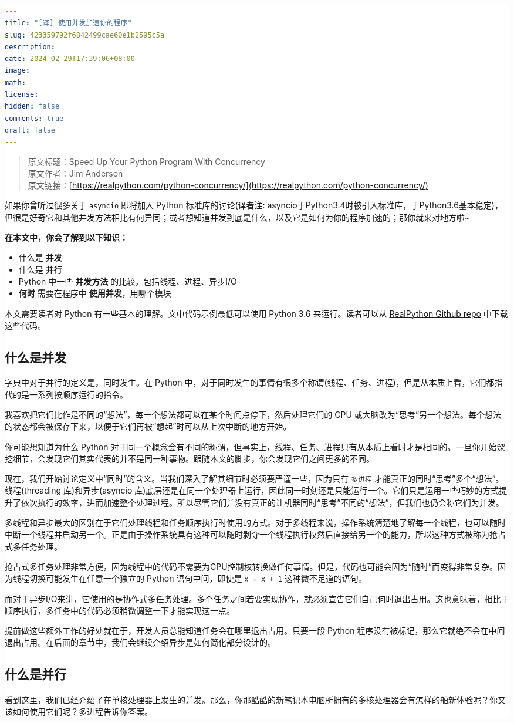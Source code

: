 ```yaml
---
title: "[译] 使用并发加速你的程序"
slug: 423359792f6842499cae60e1b2595c5a
description: 
date: 2024-02-29T17:39:06+08:00
image: 
math: 
license: 
hidden: false
comments: true
draft: false
---
```


> 原文标题：Speed Up Your Python Program With Concurrency  
> 原文作者：Jim Anderson  
> 原文链接：[https://realpython.com/python-concurrency/](https://realpython.com/python-concurrency/)

如果你曾听过很多关于 `asyncio` 即将加入 Python 标准库的讨论(译者注: asyncio于Python3.4时被引入标准库，于Python3.6基本稳定)，但很是好奇它和其他并发方法相比有何异同；或者想知道并发到底是什么，以及它是如何为你的程序加速的；那你就来对地方啦~

**在本文中，你会了解到以下知识：**
+ 什么是 **并发**
+ 什么是 **并行**
+ Python 中一些 **并发方法** 的比较，包括线程、进程、异步I/O
+ **何时** 需要在程序中 **使用并发**，用哪个模块

本文需要读者对 Python 有一些基本的理解。文中代码示例最低可以使用 Python 3.6 来运行。读者可以从 [RealPython Github repo](https://github.com/realpython/materials/tree/master/concurrency-overview) 中下载这些代码。

## 什么是并发
字典中对于并行的定义是，同时发生。在 Python 中，对于同时发生的事情有很多个称谓(线程、任务、进程)，但是从本质上看，它们都指代的是一系列按顺序运行的指令。

我喜欢把它们比作是不同的“想法”，每一个想法都可以在某个时间点停下，然后处理它们的 CPU 或大脑改为“思考”另一个想法。每个想法的状态都会被保存下来，以便于它们再被“想起”时可以从上次中断的地方开始。

你可能想知道为什么 Python 对于同一个概念会有不同的称谓，但事实上，线程、任务、进程只有从本质上看时才是相同的。一旦你开始深挖细节，会发现它们其实代表的并不是同一种事物。跟随本文的脚步，你会发现它们之间更多的不同。

现在，我们开始讨论定义中“同时”的含义。当我们深入了解其细节时必须要严谨一些，因为只有 `多进程` 才能真正的同时“思考”多个“想法”。线程(threading 库)和异步(asyncio 库)底层还是在同一个处理器上运行，因此同一时刻还是只能运行一个。它们只是运用一些巧妙的方式提升了依次执行的效率，进而加速整个处理过程。所以尽管它们并没有真正的让机器同时“思考”不同的“想法”，但我们也仍会称它们为并发。

多线程和异步最大的区别在于它们处理线程和任务顺序执行时使用的方式。对于多线程来说，操作系统清楚地了解每一个线程，也可以随时中断一个线程并启动另一个。正是由于操作系统具有这种可以随时剥夺一个线程执行权然后直接给另一个的能力，所以这种方式被称为抢占式多任务处理。

抢占式多任务处理非常方便，因为线程中的代码不需要为CPU控制权转换做任何事情。但是，代码也可能会因为“随时”而变得非常复杂。因为线程切换可能发生在任意一个独立的 Python 语句中间，即使是 `x = x + 1` 这种微不足道的语句。

而对于异步I/O来讲，它使用的是协作式多任务处理。多个任务之间若要实现协作，就必须宣告它们自己何时退出占用。这也意味着，相比于顺序执行，多任务中的代码必须稍微调整一下才能实现这一点。

提前做这些额外工作的好处就在于，开发人员总能知道任务会在哪里退出占用。只要一段 Python 程序没有被标记，那么它就绝不会在中间退出占用。在后面的章节中，我们会继续介绍异步是如何简化部分设计的。

## 什么是并行
看到这里，我们已经介绍了在单核处理器上发生的并发。那么，你那酷酷的新笔记本电脑所拥有的多核处理器会有怎样的船新体验呢？你又该如何使用它们呢？多进程告诉你答案。
